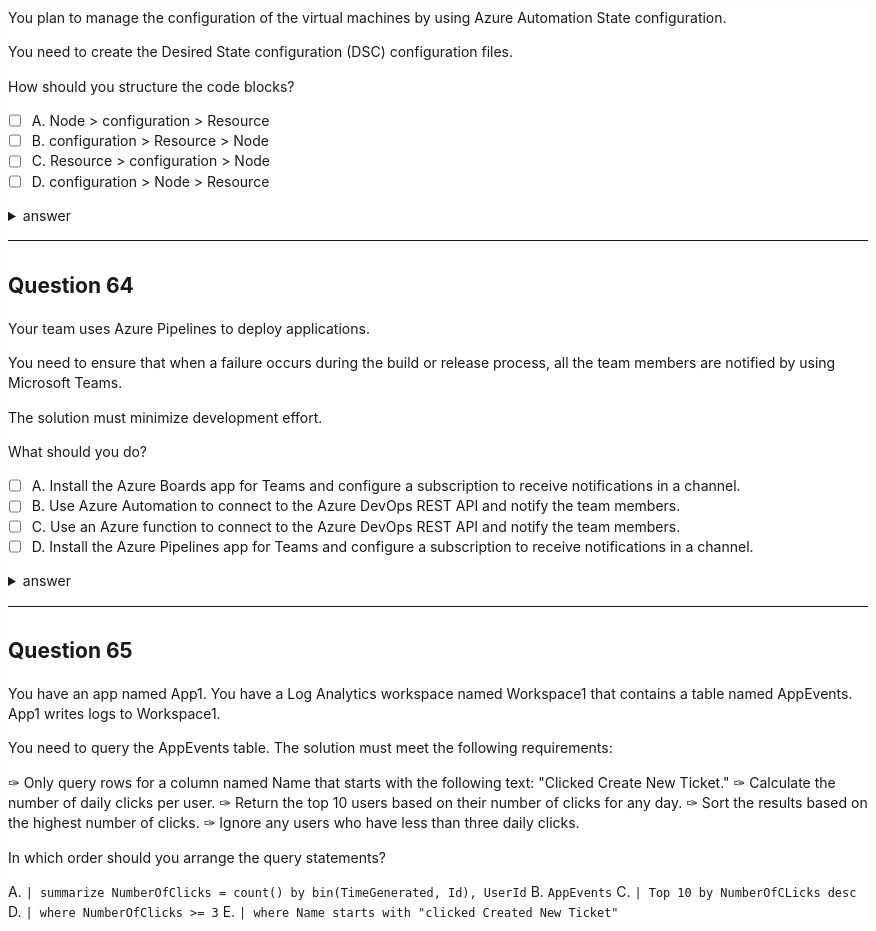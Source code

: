 You plan to manage the configuration of the virtual machines by using Azure Automation State configuration.

You need to create the Desired State configuration (DSC) configuration files.

How should you structure the code blocks?

-   [ ] A. Node > configuration > Resource
-   [ ] B. configuration > Resource > Node
-   [ ] C. Resource > configuration > Node
-   [ ] D. configuration > Node > Resource

<details><summary>answer</summary></details>

---

## Question 64

Your team uses Azure Pipelines to deploy applications.

You need to ensure that when a failure occurs during the build or release process, all the team members are notified by using Microsoft Teams.

The solution must minimize development effort.

What should you do?

-   [ ] A. Install the Azure Boards app for Teams and configure a subscription to receive notifications in a channel.
-   [ ] B. Use Azure Automation to connect to the Azure DevOps REST API and notify the team members.
-   [ ] C. Use an Azure function to connect to the Azure DevOps REST API and notify the team members.
-   [ ] D. Install the Azure Pipelines app for Teams and configure a subscription to receive notifications in a channel.

<details><summary>answer</summary></details>

---

## Question 65

You have an app named App1. You have a Log Analytics workspace named Workspace1 that contains a table named AppEvents. App1 writes logs to Workspace1.

You need to query the AppEvents table. The solution must meet the following requirements:

✑ Only query rows for a column named Name that starts with the following text: "Clicked Create New Ticket."
✑ Calculate the number of daily clicks per user.
✑ Return the top 10 users based on their number of clicks for any day.
✑ Sort the results based on the highest number of clicks.
✑ Ignore any users who have less than three daily clicks.

In which order should you arrange the query statements?

A. `| summarize NumberOfClicks = count() by bin(TimeGenerated, Id), UserId`
B. `AppEvents`
C. `| Top 10 by NumberOfCLicks desc`
D. `| where NumberOfClicks >= 3`
E. `| where Name starts with "clicked Created New Ticket"`
